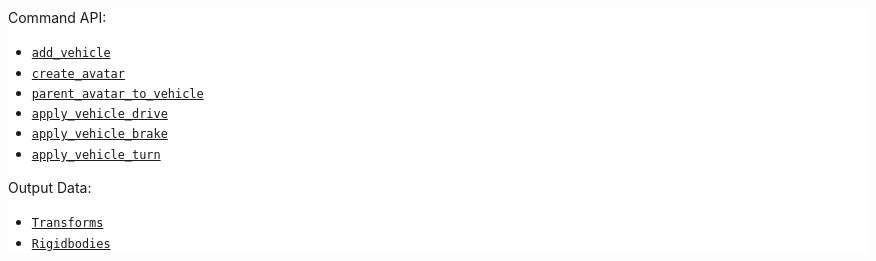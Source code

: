 Command API:

- [`add_vehicle`](../../api/command_api.md#add_vehicle)
- [`create_avatar`](../../api/command_api.md#create_avatar)
- [`parent_avatar_to_vehicle`](../../api/command_api.md#parent_avatar_to_vehicle)
- [`apply_vehicle_drive`](../../api/command_api.md#apply_vehicle_drive)
- [`apply_vehicle_brake`](../../api/command_api.md#apply_vehicle_brake)
- [`apply_vehicle_turn`](../../api/command_api.md#apply_vehicle_turn)

Output Data:

-  [`Transforms`](../../api/output_data.md#Transforms)
-  [`Rigidbodies`](../../api/output_data.md#Rigidbodies)